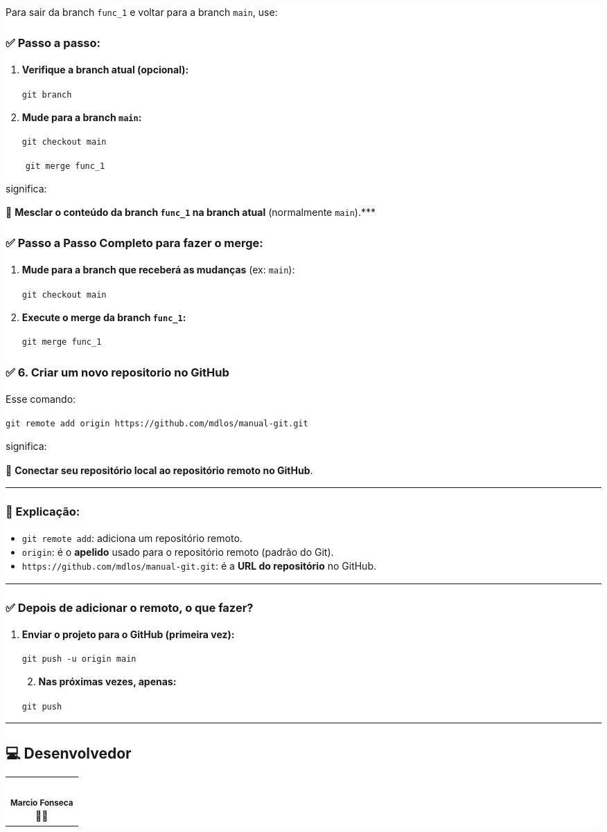 Para sair da branch `func_1` e voltar para a branch `main`, use:

### ✅ Passo a passo:

1. **Verifique a branch atual (opcional):**
   ```
   git branch
   ```
2. **Mude para a branch `main`:**
   ```
   git checkout main
   ```
```
	git merge func_1
```
significa:

🔄 **Mesclar o conteúdo da branch `func_1` na branch atual** (normalmente `main`).***

### ✅ Passo a Passo Completo para fazer o merge:

1. **Mude para a branch que receberá as mudanças** (ex: `main`):

   ```
   git checkout main
   ```
2. **Execute o merge da branch `func_1`:**
   ```
   git merge func_1
   ```
### ✅ **6. Criar um novo repositorio no GitHub**
Esse comando:
```
git remote add origin https://github.com/mdlos/manual-git.git
```
significa:

🔗 **Conectar seu repositório local ao repositório remoto no GitHub**.
***
### 🧠 Explicação:
* `git remote add`: adiciona um repositório remoto.
* `origin`: é o **apelido** usado para o repositório remoto (padrão do Git).
* `https://github.com/mdlos/manual-git.git`: é a **URL do repositório** no GitHub.
***
### ✅ Depois de adicionar o remoto, o que fazer?

1. **Enviar o projeto para o GitHub (primeira vez):**
   ```
   git push -u origin main
   ```
   2. **Nas próximas vezes, apenas:**
   ```
   git push
   ```
***
## 💻 Desenvolvedor
 
<table>
  <tr>
    <td align="center"><img style="" src="https://avatars.githubusercontent.com/u/72825281?v=4" width="100px;" alt=""/><br /><sub><b> Marcio Fonseca </b></sub></a><br />👨‍💻</a></td>
  </tr>
</table>


